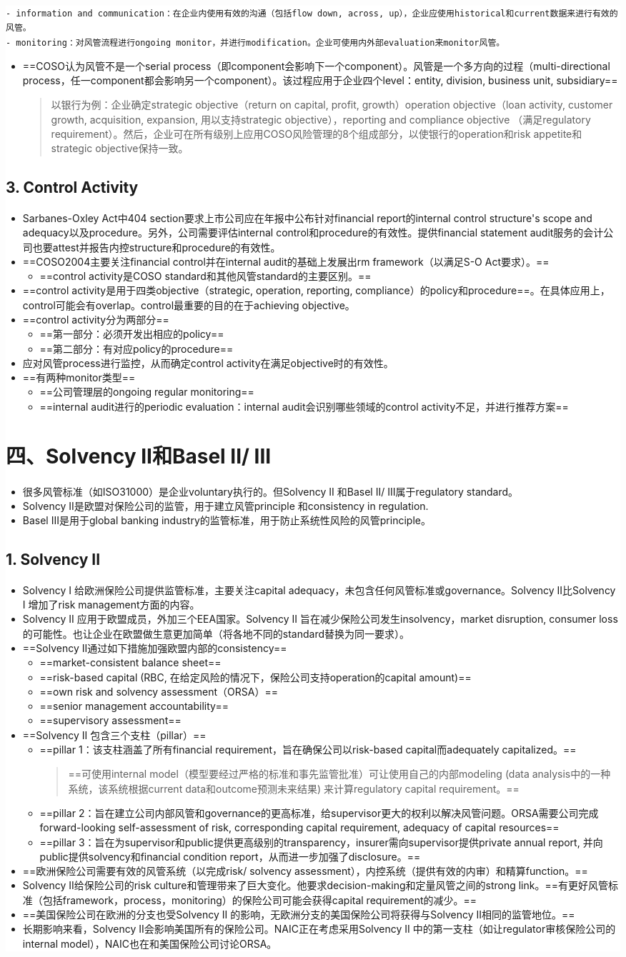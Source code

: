 	- information and communication：在企业内使用有效的沟通（包括flow down, across, up），企业应使用historical和current数据来进行有效的风管。
	- monitoring：对风管流程进行ongoing monitor，并进行modification。企业可使用内外部evaluation来monitor风管。
- ==COSO认为风管不是一个serial process（即component会影响下一个component）。风管是一个多方向的过程（multi-directional process，任一component都会影响另一个component）。该过程应用于企业四个level：entity, division, business unit, subsidiary==
	> 以银行为例：企业确定strategic objective（return on capital, profit, growth）operation objective（loan activity, customer growth, acquisition, expansion, 用以支持strategic objective），reporting and compliance objective （满足regulatory requirement）。然后，企业可在所有级别上应用COSO风险管理的8个组成部分，以使银行的operation和risk appetite和strategic objective保持一致。

## 3. Control Activity
- Sarbanes-Oxley Act中404 section要求上市公司应在年报中公布针对financial report的internal control structure's scope and adequacy以及procedure。另外，公司需要评估internal control和procedure的有效性。提供financial statement audit服务的会计公司也要attest并报告内控structure和procedure的有效性。
- ==COSO2004主要关注financial control并在internal audit的基础上发展出rm framework（以满足S-O Act要求）。==
	- ==control activity是COSO standard和其他风管standard的主要区别。==
- ==control activity是用于四类objective（strategic, operation, reporting, compliance）的policy和procedure==。在具体应用上，control可能会有overlap。control最重要的目的在于achieving objective。
- ==control activity分为两部分==
	- ==第一部分：必须开发出相应的policy==
	- ==第二部分：有对应policy的procedure==
- 应对风管process进行监控，从而确定control activity在满足objective时的有效性。
- ==有两种monitor类型==
	- ==公司管理层的ongoing regular monitoring==
	- ==internal audit进行的periodic evaluation：internal audit会识别哪些领域的control activity不足，并进行推荐方案==

# 四、Solvency II和Basel II/ III
- 很多风管标准（如ISO31000）是企业voluntary执行的。但Solvency II 和Basel II/ III属于regulatory standard。
- Solvency II是欧盟对保险公司的监管，用于建立风管principle 和consistency in regulation. 
- Basel III是用于global banking industry的监管标准，用于防止系统性风险的风管principle。

## 1. Solvency II
- Solvency I 给欧洲保险公司提供监管标准，主要关注capital adequacy，未包含任何风管标准或governance。Solvency II比Solvency I 增加了risk management方面的内容。
- Solvency II 应用于欧盟成员，外加三个EEA国家。Solvency II 旨在减少保险公司发生insolvency，market disruption, consumer loss的可能性。也让企业在欧盟做生意更加简单（将各地不同的standard替换为同一要求）。
- ==Solvency II通过如下措施加强欧盟内部的consistency==
	- ==market-consistent balance sheet==
	- ==risk-based capital (RBC, 在给定风险的情况下，保险公司支持operation的capital amount)==
	- ==own risk and solvency assessment（ORSA）==
	- ==senior management accountability==
	- ==supervisory assessment==
- ==Solvency II 包含三个支柱（pillar）==
	- ==pillar 1：该支柱涵盖了所有financial requirement，旨在确保公司以risk-based capital而adequately capitalized。==
		> ==可使用internal model（模型要经过严格的标准和事先监管批准）可让使用自己的内部modeling (data analysis中的一种系统，该系统根据current data和outcome预测未来结果) 来计算regulatory capital requirement。==
	- ==pillar 2：旨在建立公司内部风管和governance的更高标准，给supervisor更大的权利以解决风管问题。ORSA需要公司完成forward-looking self-assessment of risk, corresponding capital requirement, adequacy of capital resources==
	- ==pillar 3：旨在为supervisor和public提供更高级别的transparency，insurer需向supervisor提供private annual report, 并向public提供solvency和financial condition report，从而进一步加强了disclosure。==
- ==欧洲保险公司需要有效的风管系统（以完成risk/ solvency assessment），内控系统（提供有效的内审）和精算function。==
- Solvency II给保险公司的risk culture和管理带来了巨大变化。他要求decision-making和定量风管之间的strong link。==有更好风管标准（包括framework，process，monitoring）的保险公司可能会获得capital requirement的减少。==
- ==美国保险公司在欧洲的分支也受Solvency II 的影响，无欧洲分支的美国保险公司将获得与Solvency II相同的监管地位。==
- 长期影响来看，Solvency II会影响美国所有的保险公司。NAIC正在考虑采用Solvency II 中的第一支柱（如让regulator审核保险公司的internal model），NAIC也在和美国保险公司讨论ORSA。
